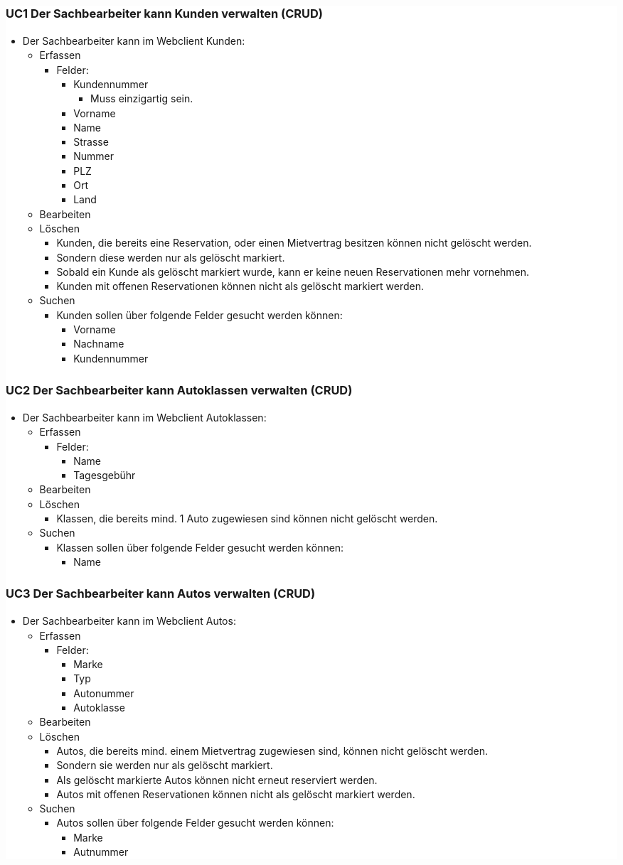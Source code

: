 ### UC1 Der Sachbearbeiter kann Kunden verwalten (CRUD)
- Der Sachbearbeiter kann im Webclient Kunden:
    - Erfassen
        - Felder:
            - Kundennummer
                - Muss einzigartig sein.
            - Vorname
            - Name
            - Strasse
            - Nummer
            - PLZ
            - Ort
            - Land
    - Bearbeiten
    - Löschen
        - Kunden, die bereits eine Reservation, oder einen Mietvertrag besitzen können nicht gelöscht werden. 
        - Sondern diese werden nur als gelöscht markiert.
        - Sobald ein Kunde als gelöscht markiert wurde, kann er keine neuen Reservationen mehr vornehmen.
        - Kunden mit offenen Reservationen können nicht als gelöscht markiert werden.
    - Suchen
        - Kunden sollen über folgende Felder gesucht werden können:
            - Vorname
            - Nachname
            - Kundennummer

### UC2 Der Sachbearbeiter kann Autoklassen verwalten (CRUD)
- Der Sachbearbeiter kann im Webclient Autoklassen:
    - Erfassen
        - Felder:
            - Name
            - Tagesgebühr
    - Bearbeiten
    - Löschen
        - Klassen, die bereits mind. 1 Auto zugewiesen sind können nicht gelöscht werden. 
    - Suchen
        - Klassen sollen über folgende Felder gesucht werden können:
            - Name

### UC3 Der Sachbearbeiter kann Autos verwalten (CRUD)
- Der Sachbearbeiter kann im Webclient Autos:
    - Erfassen
        - Felder:
            - Marke 
            - Typ
            - Autonummer
            - Autoklasse
    - Bearbeiten
    - Löschen
        - Autos, die bereits mind. einem Mietvertrag zugewiesen sind, können nicht gelöscht werden.
        - Sondern sie werden nur als gelöscht markiert.
        - Als gelöscht markierte Autos können nicht erneut reserviert werden.
        - Autos mit offenen Reservationen können nicht als gelöscht markiert werden.
    - Suchen
        - Autos sollen über folgende Felder gesucht werden können:
            - Marke
            - Autnummer
